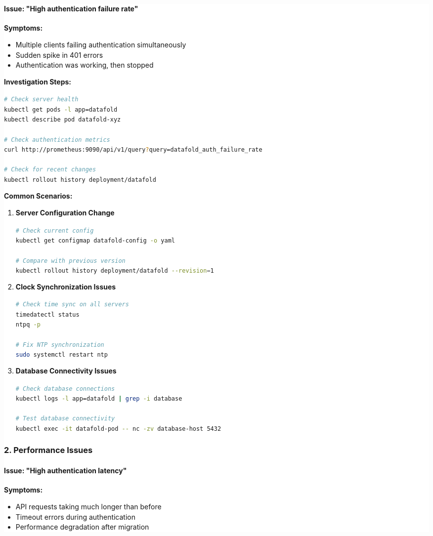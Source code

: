 #### Issue: "High authentication failure rate"

**Symptoms:**
- Multiple clients failing authentication simultaneously
- Sudden spike in 401 errors
- Authentication was working, then stopped

**Investigation Steps:**
```bash
# Check server health
kubectl get pods -l app=datafold
kubectl describe pod datafold-xyz

# Check authentication metrics
curl http://prometheus:9090/api/v1/query?query=datafold_auth_failure_rate

# Check for recent changes
kubectl rollout history deployment/datafold
```

**Common Scenarios:**

1. **Server Configuration Change**
   ```bash
   # Check current config
   kubectl get configmap datafold-config -o yaml
   
   # Compare with previous version
   kubectl rollout history deployment/datafold --revision=1
   ```

2. **Clock Synchronization Issues**
   ```bash
   # Check time sync on all servers
   timedatectl status
   ntpq -p
   
   # Fix NTP synchronization
   sudo systemctl restart ntp
   ```

3. **Database Connectivity Issues**
   ```bash
   # Check database connections
   kubectl logs -l app=datafold | grep -i database
   
   # Test database connectivity
   kubectl exec -it datafold-pod -- nc -zv database-host 5432
   ```

### 2. Performance Issues

#### Issue: "High authentication latency"

**Symptoms:**
- API requests taking much longer than before
- Timeout errors during authentication
- Performance degradation after migration
